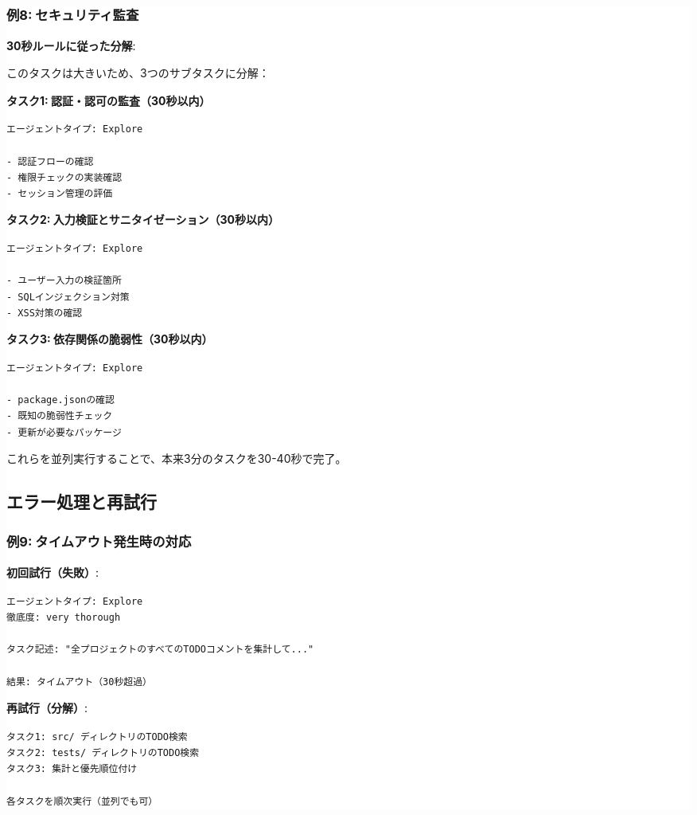 ### 例8: セキュリティ監査

**30秒ルールに従った分解**:

このタスクは大きいため、3つのサブタスクに分解：

**タスク1: 認証・認可の監査（30秒以内）**

```text
エージェントタイプ: Explore

- 認証フローの確認
- 権限チェックの実装確認
- セッション管理の評価
```

**タスク2: 入力検証とサニタイゼーション（30秒以内）**

```text
エージェントタイプ: Explore

- ユーザー入力の検証箇所
- SQLインジェクション対策
- XSS対策の確認
```

**タスク3: 依存関係の脆弱性（30秒以内）**

```text
エージェントタイプ: Explore

- package.jsonの確認
- 既知の脆弱性チェック
- 更新が必要なパッケージ
```

これらを並列実行することで、本来3分のタスクを30-40秒で完了。

## エラー処理と再試行

### 例9: タイムアウト発生時の対応

**初回試行（失敗）**:

```text
エージェントタイプ: Explore
徹底度: very thorough

タスク記述: "全プロジェクトのすべてのTODOコメントを集計して..."

結果: タイムアウト（30秒超過）
```

**再試行（分解）**:

```text
タスク1: src/ ディレクトリのTODO検索
タスク2: tests/ ディレクトリのTODO検索
タスク3: 集計と優先順位付け

各タスクを順次実行（並列でも可）
```

